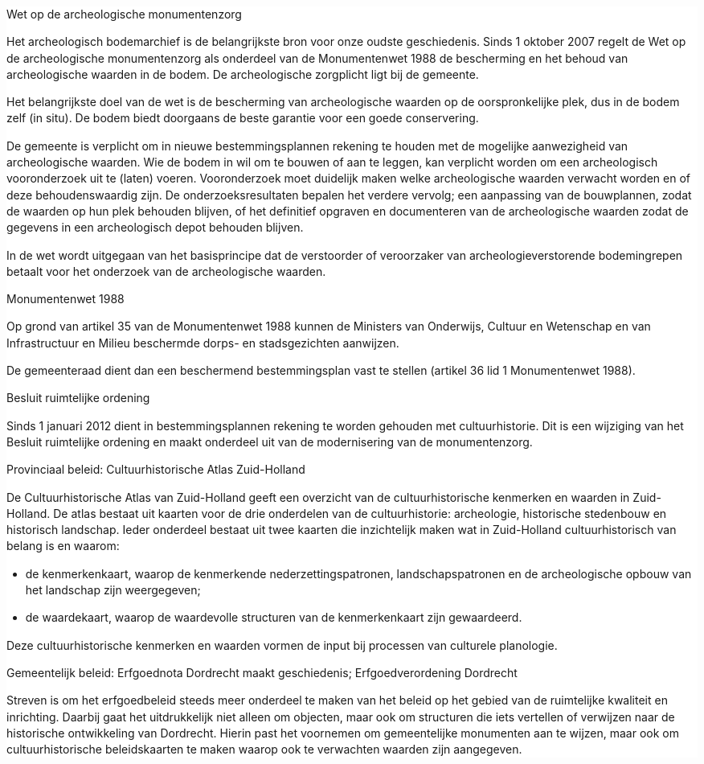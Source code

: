 Wet op de archeologische monumentenzorg

Het archeologisch bodemarchief is de belangrijkste bron voor onze oudste geschiedenis. Sinds 1 oktober 2007 regelt de Wet op de archeologische monumentenzorg als onderdeel van de Monumentenwet 1988 de bescherming en het behoud van archeologische waarden in de bodem. De archeologische zorgplicht ligt bij de gemeente.

Het belangrijkste doel van de wet is de bescherming van archeologische waarden op de oorspronkelijke plek, dus in de bodem zelf (in situ). De bodem biedt doorgaans de beste garantie voor een goede conservering.

De gemeente is verplicht om in nieuwe bestemmingsplannen rekening te houden met de mogelijke aanwezigheid van archeologische waarden. Wie de bodem in wil om te bouwen of aan te leggen, kan verplicht worden om een archeologisch vooronderzoek uit te (laten) voeren. Vooronderzoek moet duidelijk maken welke archeologische waarden verwacht worden en of deze behoudenswaardig zijn. De onderzoeksresultaten bepalen het verdere vervolg; een aanpassing van de bouwplannen, zodat de waarden op hun plek behouden blijven, of het definitief opgraven en documenteren van de archeologische waarden zodat de gegevens in een archeologisch depot behouden blijven.

In de wet wordt uitgegaan van het basisprincipe dat de verstoorder of veroorzaker van archeologieverstorende bodemingrepen betaalt voor het onderzoek van de archeologische waarden.

Monumentenwet 1988

Op grond van artikel 35 van de Monumentenwet 1988 kunnen de Ministers van Onderwijs, Cultuur en Wetenschap en van Infrastructuur en Milieu beschermde dorps\- en stadsgezichten aanwijzen.

De gemeenteraad dient dan een beschermend bestemmingsplan vast te stellen (artikel 36 lid 1 Monumentenwet 1988\).

Besluit ruimtelijke ordening

Sinds 1 januari 2012 dient in bestemmingsplannen rekening te worden gehouden met cultuurhistorie. Dit is een wijziging van het Besluit ruimtelijke ordening en maakt onderdeel uit van de modernisering van de monumentenzorg.

Provinciaal beleid: Cultuurhistorische Atlas Zuid\-Holland

De Cultuurhistorische Atlas van Zuid\-Holland geeft een overzicht van de cultuurhistorische kenmerken en waarden in Zuid\-Holland. De atlas bestaat uit kaarten voor de drie onderdelen van de cultuurhistorie: archeologie, historische stedenbouw en historisch landschap. Ieder onderdeel bestaat uit twee kaarten die inzichtelijk maken wat in Zuid\-Holland cultuurhistorisch van belang is en waarom:

* de kenmerkenkaart, waarop de kenmerkende nederzettingspatronen, landschapspatronen en de archeologische opbouw van het landschap zijn weergegeven;

* de waardekaart, waarop de waardevolle structuren van de kenmerkenkaart zijn gewaardeerd.

Deze cultuurhistorische kenmerken en waarden vormen de input bij processen van culturele planologie.

Gemeentelijk beleid: Erfgoednota Dordrecht maakt geschiedenis; Erfgoedverordening Dordrecht

Streven is om het erfgoedbeleid steeds meer onderdeel te maken van het beleid op het gebied van de ruimtelijke kwaliteit en inrichting. Daarbij gaat het uitdrukkelijk niet alleen om objecten, maar ook om structuren die iets vertellen of verwijzen naar de historische ontwikkeling van Dordrecht. Hierin past het voornemen om gemeentelijke monumenten aan te wijzen, maar ook om cultuurhistorische beleidskaarten te maken waarop ook te verwachten waarden zijn aangegeven.
